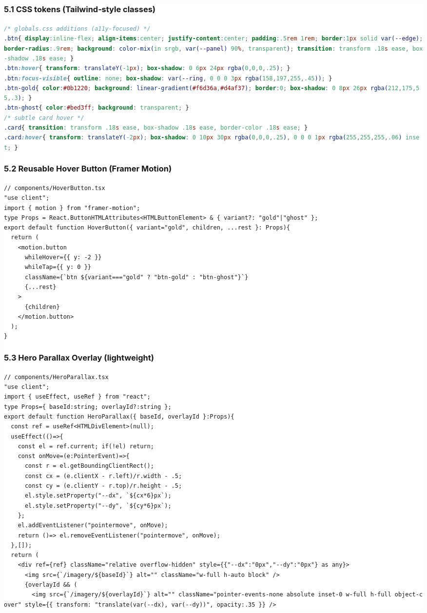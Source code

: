 ### 5.1 CSS tokens (Tailwind‑style classes)
```css
/* globals.css additions (a11y‑focused) */
.btn{ display:inline-flex; align-items:center; justify-content:center; padding:.5rem 1rem; border:1px solid var(--edge); border-radius:.9rem; background: color-mix(in srgb, var(--panel) 90%, transparent); transition: transform .18s ease, box-shadow .18s ease; }
.btn:hover{ transform: translateY(-1px); box-shadow: 0 6px 24px rgba(0,0,0,.25); }
.btn:focus-visible{ outline: none; box-shadow: var(--ring, 0 0 0 3px rgba(158,197,255,.45)); }
.btn-gold{ color:#0b1220; background: linear-gradient(#f6d36a,#d4af37); border:0; box-shadow: 0 8px 26px rgba(212,175,55,.3); }
.btn-ghost{ color:#bed3ff; background: transparent; }
/* subtle card hover */
.card{ transition: transform .18s ease, box-shadow .18s ease, border-color .18s ease; }
.card:hover{ transform: translateY(-2px); box-shadow: 0 10px 30px rgba(0,0,0,.25), 0 0 0 1px rgba(255,255,255,.06) inset; }
```

### 5.2 Reusable Hover Button (Framer Motion)
```tsx
// components/HoverButton.tsx
"use client";
import { motion } from "framer-motion";
type Props = React.ButtonHTMLAttributes<HTMLButtonElement> & { variant?: "gold"|"ghost" };
export default function HoverButton({ variant="gold", children, ...rest }: Props){
  return (
    <motion.button
      whileHover={{ y: -2 }}
      whileTap={{ y: 0 }}
      className={`btn ${variant==="gold" ? "btn-gold" : "btn-ghost"}`}
      {...rest}
    >
      {children}
    </motion.button>
  );
}
```

### 5.3 Hero Parallax Overlay (lightweight)
```tsx
// components/HeroParallax.tsx
"use client";
import { useEffect, useRef } from "react";
type Props={ baseId:string; overlayId?:string };
export default function HeroParallax({ baseId, overlayId }:Props){
  const ref = useRef<HTMLDivElement>(null);
  useEffect(()=>{
    const el = ref.current; if(!el) return;
    const onMove=(e:PointerEvent)=>{
      const r = el.getBoundingClientRect();
      const cx = (e.clientX - r.left)/r.width - .5;
      const cy = (e.clientY - r.top)/r.height - .5;
      el.style.setProperty("--dx", `${cx*6}px`);
      el.style.setProperty("--dy", `${cy*6}px`);
    };
    el.addEventListener("pointermove", onMove);
    return ()=> el.removeEventListener("pointermove", onMove);
  },[]);
  return (
    <div ref={ref} className="relative overflow-hidden" style={{"--dx":"0px","--dy":"0px"} as any}>
      <img src={`/imagery/${baseId}`} alt="" className="w-full h-auto block" />
      {overlayId && (
        <img src={`/imagery/${overlayId}`} alt="" className="pointer-events-none absolute inset-0 w-full h-full object-cover" style={{ transform: "translate(var(--dx), var(--dy))", opacity:.35 }} />
```